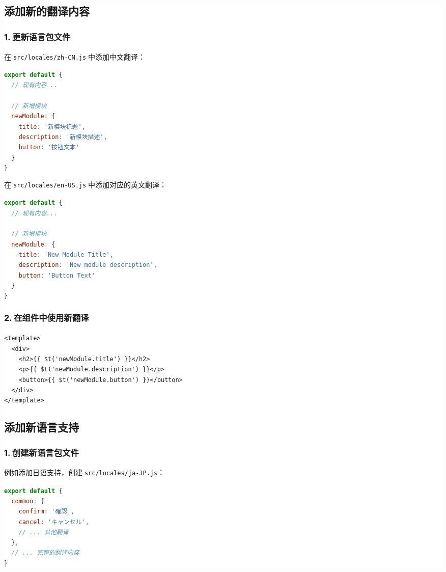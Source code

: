 ## 添加新的翻译内容

### 1. 更新语言包文件

在 `src/locales/zh-CN.js` 中添加中文翻译：
```javascript
export default {
  // 现有内容...
  
  // 新增模块
  newModule: {
    title: '新模块标题',
    description: '新模块描述',
    button: '按钮文本'
  }
}
```

在 `src/locales/en-US.js` 中添加对应的英文翻译：
```javascript
export default {
  // 现有内容...
  
  // 新增模块
  newModule: {
    title: 'New Module Title',
    description: 'New module description',
    button: 'Button Text'
  }
}
```

### 2. 在组件中使用新翻译

```vue
<template>
  <div>
    <h2>{{ $t('newModule.title') }}</h2>
    <p>{{ $t('newModule.description') }}</p>
    <button>{{ $t('newModule.button') }}</button>
  </div>
</template>
```

## 添加新语言支持

### 1. 创建新语言包文件

例如添加日语支持，创建 `src/locales/ja-JP.js`：
```javascript
export default {
  common: {
    confirm: '確認',
    cancel: 'キャンセル',
    // ... 其他翻译
  },
  // ... 完整的翻译内容
}
```
